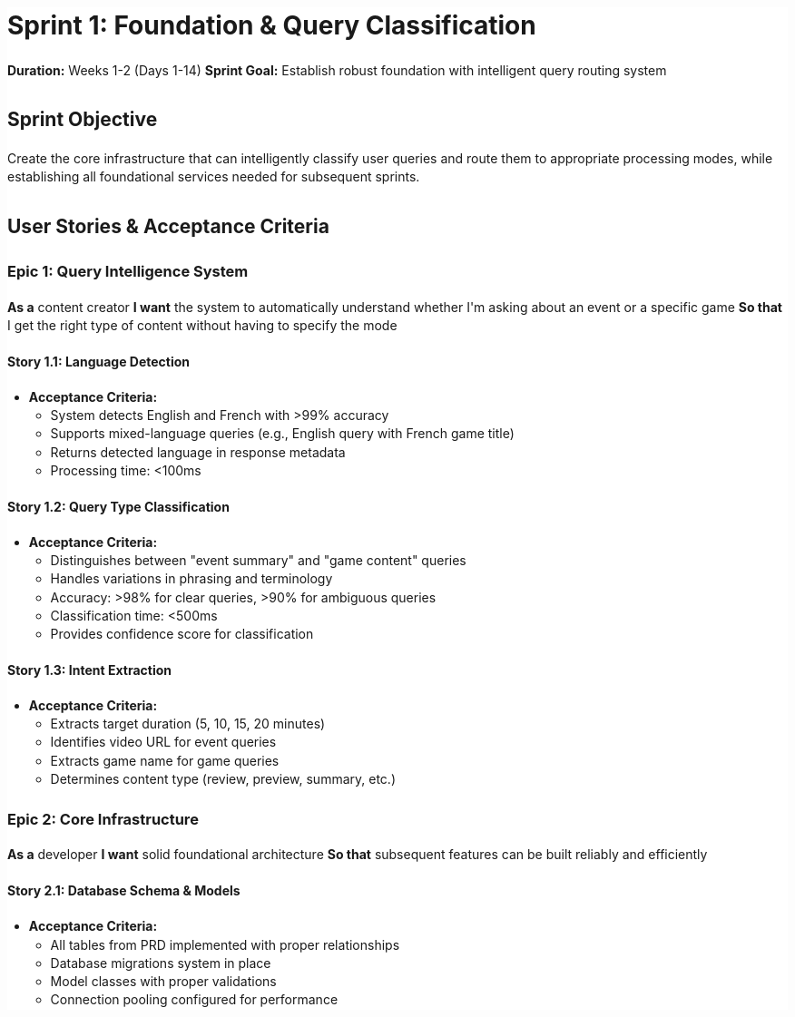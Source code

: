 
# Sprint 1: Foundation & Query Classification
**Duration:** Weeks 1-2 (Days 1-14)
**Sprint Goal:** Establish robust foundation with intelligent query routing system

## Sprint Objective
Create the core infrastructure that can intelligently classify user queries and route them to appropriate processing modes, while establishing all foundational services needed for subsequent sprints.

## User Stories & Acceptance Criteria

### Epic 1: Query Intelligence System
**As a** content creator
**I want** the system to automatically understand whether I'm asking about an event or a specific game
**So that** I get the right type of content without having to specify the mode

#### Story 1.1: Language Detection
- **Acceptance Criteria:**
  - System detects English and French with >99% accuracy
  - Supports mixed-language queries (e.g., English query with French game title)
  - Returns detected language in response metadata
  - Processing time: <100ms

#### Story 1.2: Query Type Classification
- **Acceptance Criteria:**
  - Distinguishes between "event summary" and "game content" queries
  - Handles variations in phrasing and terminology
  - Accuracy: >98% for clear queries, >90% for ambiguous queries
  - Classification time: <500ms
  - Provides confidence score for classification

#### Story 1.3: Intent Extraction
- **Acceptance Criteria:**
  - Extracts target duration (5, 10, 15, 20 minutes)
  - Identifies video URL for event queries
  - Extracts game name for game queries
  - Determines content type (review, preview, summary, etc.)

### Epic 2: Core Infrastructure
**As a** developer
**I want** solid foundational architecture
**So that** subsequent features can be built reliably and efficiently

#### Story 2.1: Database Schema & Models
- **Acceptance Criteria:**
  - All tables from PRD implemented with proper relationships
  - Database migrations system in place
  - Model classes with proper validations
  - Connection pooling configured for performance
